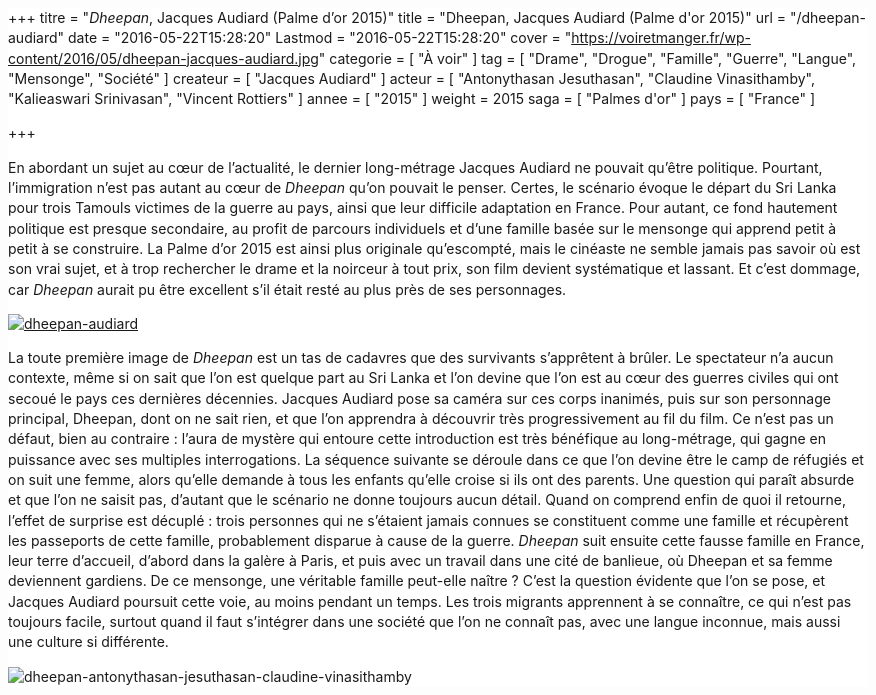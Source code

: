 +++
titre = "<em>Dheepan</em>, Jacques Audiard (Palme d&rsquo;or 2015)"
title = "Dheepan, Jacques Audiard (Palme d'or 2015)"
url = "/dheepan-audiard"
date = "2016-05-22T15:28:20"
Lastmod = "2016-05-22T15:28:20"
cover = "https://voiretmanger.fr/wp-content/2016/05/dheepan-jacques-audiard.jpg"
categorie = [ "À voir" ]
tag = [ "Drame", "Drogue", "Famille", "Guerre", "Langue", "Mensonge", "Société" ]
createur = [ "Jacques Audiard" ]
acteur = [ "Antonythasan Jesuthasan", "Claudine Vinasithamby", "Kalieaswari Srinivasan", "Vincent Rottiers" ]
annee = [ "2015" ]
weight = 2015
saga = [ "Palmes d'or" ]
pays = [ "France" ]

+++

<p>En abordant un sujet au cœur de l&rsquo;actualité, le dernier long-métrage Jacques Audiard ne pouvait qu&rsquo;être politique. Pourtant, l&rsquo;immigration n&rsquo;est pas autant au cœur de <em>Dheepan</em> qu&rsquo;on pouvait le penser. Certes, le scénario évoque le départ du Sri Lanka pour trois Tamouls victimes de la guerre au pays, ainsi que leur difficile adaptation en France. Pour autant, ce fond hautement politique est presque secondaire, au profit de parcours individuels et d&rsquo;une famille basée sur le mensonge qui apprend petit à petit à se construire. La Palme d&rsquo;or 2015 est ainsi plus originale qu&rsquo;escompté, mais le cinéaste ne semble jamais pas savoir où est son vrai sujet, et à trop rechercher le drame et la noirceur à tout prix, son film devient systématique et lassant. Et c&rsquo;est dommage, car <em>Dheepan</em> aurait pu être excellent s&rsquo;il était resté au plus près de ses personnages.</p>
<a href="http://www.allocine.fr/film/fichefilm_gen_cfilm=232070.html"><img src="https://voiretmanger.fr/wp-content/2016/05/dheepan-audiard.jpg" alt="dheepan-audiard" width="2500" height="3387" class="aligncenter size-full wp-image-16056" srcset="https://voiretmanger.fr/wp-content/2016/05/dheepan-audiard.jpg 2500w, https://voiretmanger.fr/wp-content/2016/05/dheepan-audiard-700x948.jpg 700w, https://voiretmanger.fr/wp-content/2016/05/dheepan-audiard-1500x2032.jpg 1500w" sizes="(max-width: 2500px) 100vw, 2500px" /></a>
<p>La toute première image de <em>Dheepan</em> est un tas de cadavres que des survivants s&rsquo;apprêtent à brûler. Le spectateur n&rsquo;a aucun contexte, même si on sait que l&rsquo;on est quelque part au Sri Lanka et l&rsquo;on devine que l&rsquo;on est au cœur des guerres civiles qui ont secoué le pays ces dernières décennies. Jacques Audiard pose sa caméra sur ces corps inanimés, puis sur son personnage principal, Dheepan, dont on ne sait rien, et que l&rsquo;on apprendra à découvrir très progressivement au fil du film. Ce n&rsquo;est pas un défaut, bien au contraire : l&rsquo;aura de mystère qui entoure cette introduction est très bénéfique au long-métrage, qui gagne en puissance avec ses multiples interrogations. La séquence suivante se déroule dans ce que l&rsquo;on devine être le camp de réfugiés et on suit une femme, alors qu&rsquo;elle demande à tous les enfants qu&rsquo;elle croise si ils ont des parents. Une question qui paraît absurde et que l&rsquo;on ne saisit pas, d&rsquo;autant que le scénario ne donne toujours aucun détail. Quand on comprend enfin de quoi il retourne, l&rsquo;effet de surprise est décuplé : trois personnes qui ne s&rsquo;étaient jamais connues se constituent comme une famille et récupèrent les passeports de cette famille, probablement disparue à cause de la guerre. <em>Dheepan</em> suit ensuite cette fausse famille en France, leur terre d&rsquo;accueil, d&rsquo;abord dans la galère à Paris, et puis avec un travail dans une cité de banlieue, où Dheepan et sa femme deviennent gardiens. De ce mensonge, une véritable famille peut-elle naître ? C&rsquo;est la question évidente que l&rsquo;on se pose, et Jacques Audiard poursuit cette voie, au moins pendant un temps. Les trois migrants apprennent à se connaître, ce qui n&rsquo;est pas toujours facile, surtout quand il faut s&rsquo;intégrer dans une société que l&rsquo;on ne connaît pas, avec une langue inconnue, mais aussi une culture si différente.</p>
<img src="https://voiretmanger.fr/wp-content/2016/05/dheepan-antonythasan-jesuthasan-claudine-vinasithamby.jpg" alt="dheepan-antonythasan-jesuthasan-claudine-vinasithamby" width="2100" height="1400" class="aligncenter size-full wp-image-16058" srcset="https://voiretmanger.fr/wp-content/2016/05/dheepan-antonythasan-jesuthasan-claudine-vinasithamby.jpg 2100w, https://voiretmanger.fr/wp-content/2016/05/dheepan-antonythasan-jesuthasan-claudine-vinasithamby-700x467.jpg 700w, https://voiretmanger.fr/wp-content/2016/05/dheepan-antonythasan-jesuthasan-claudine-vinasithamby-1500x1000.jpg 1500w" sizes="(max-width: 2100px) 100vw, 2100px" />